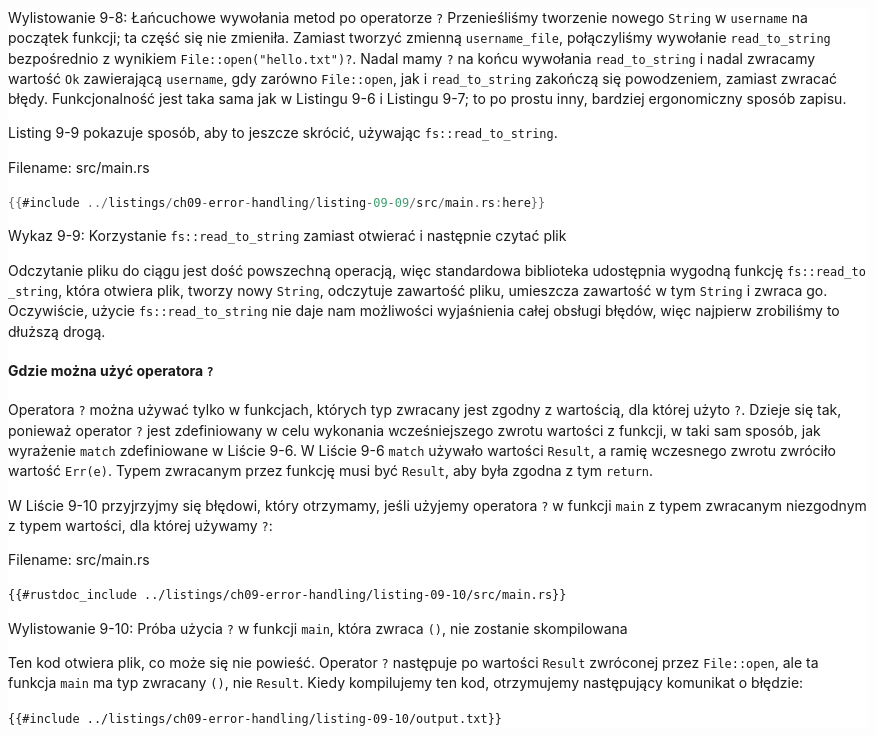 <span class="caption">Wylistowanie 9-8: Łańcuchowe wywołania metod po operatorze `?`</span>
Przenieśliśmy tworzenie nowego `String` w `username` na początek
funkcji; ta część się nie zmieniła. Zamiast tworzyć zmienną
`username_file`, połączyliśmy wywołanie `read_to_string` bezpośrednio z
wynikiem `File::open("hello.txt")?`. Nadal mamy `?` na końcu wywołania
`read_to_string` i nadal zwracamy wartość `Ok` zawierającą `username`,
gdy zarówno `File::open`, jak i `read_to_string` zakończą się powodzeniem, zamiast zwracać
błędy. Funkcjonalność jest taka sama jak w Listingu 9-6 i Listingu 9-7;
to po prostu inny, bardziej ergonomiczny sposób zapisu.

Listing 9-9 pokazuje sposób, aby to jeszcze skrócić, używając `fs::read_to_string`.

<span class="filename">Filename: src/main.rs</span>



```rust
{{#include ../listings/ch09-error-handling/listing-09-09/src/main.rs:here}}
```

<span class="caption">Wykaz 9-9: Korzystanie `fs::read_to_string` zamiast
otwierać i następnie czytać plik</span>

Odczytanie pliku do ciągu jest dość powszechną operacją, więc standardowa
biblioteka udostępnia wygodną funkcję `fs::read_to_string`, która otwiera
plik, tworzy nowy `String`, odczytuje zawartość pliku, umieszcza zawartość
w tym `String` i zwraca go. Oczywiście, użycie `fs::read_to_string`
nie daje nam możliwości wyjaśnienia całej obsługi błędów, więc najpierw zrobiliśmy to
dłuższą drogą.

#### Gdzie można użyć operatora `?`

Operatora `?` można używać tylko w funkcjach, których typ zwracany jest zgodny
z wartością, dla której użyto `?`. Dzieje się tak, ponieważ operator `?` jest zdefiniowany
w celu wykonania wcześniejszego zwrotu wartości z funkcji, w taki sam sposób,
jak wyrażenie `match` zdefiniowane w Liście 9-6. W Liście 9-6
`match` używało wartości `Result`, a ramię wczesnego zwrotu zwróciło wartość
`Err(e)`. Typem zwracanym przez funkcję musi być `Result`, aby
była zgodna z tym `return`.

W Liście 9-10 przyjrzyjmy się błędowi, który otrzymamy, jeśli użyjemy operatora `?`
w funkcji `main` z typem zwracanym niezgodnym z typem wartości,
dla której używamy `?`:

<span class="filename">Filename: src/main.rs</span>

```rust,ignore,does_not_compile
{{#rustdoc_include ../listings/ch09-error-handling/listing-09-10/src/main.rs}}
```

<span class="caption">Wylistowanie 9-10: Próba użycia `?` w funkcji `main`, która zwraca `()`, nie zostanie skompilowana</span>

Ten kod otwiera plik, co może się nie powieść. Operator `?` następuje po wartości `Result`
zwróconej przez `File::open`, ale ta funkcja `main` ma typ zwracany
`()`, nie `Result`. Kiedy kompilujemy ten kod, otrzymujemy następujący komunikat o błędzie:
```console
{{#include ../listings/ch09-error-handling/listing-09-10/output.txt}}
```
